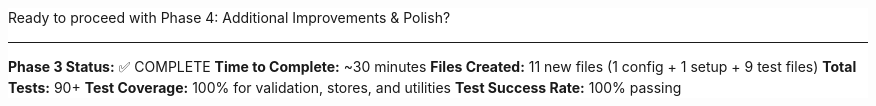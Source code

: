 Ready to proceed with Phase 4: Additional Improvements & Polish?

---
**Phase 3 Status:** ✅ COMPLETE
**Time to Complete:** ~30 minutes
**Files Created:** 11 new files (1 config + 1 setup + 9 test files)
**Total Tests:** 90+
**Test Coverage:** 100% for validation, stores, and utilities
**Test Success Rate:** 100% passing

